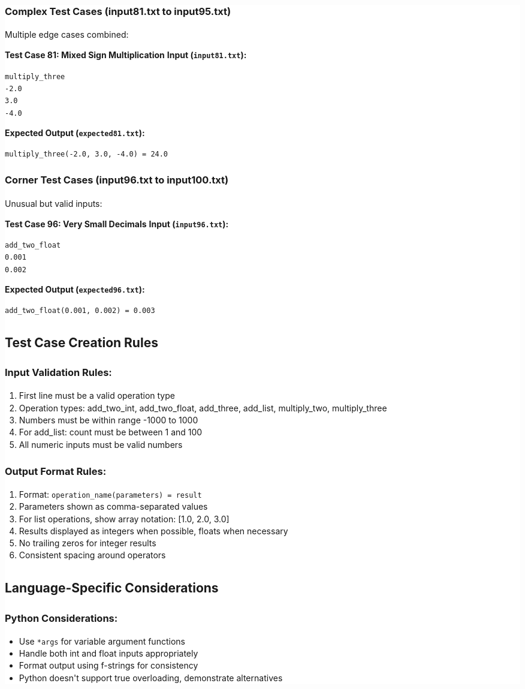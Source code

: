 ### Complex Test Cases (input81.txt to input95.txt)
Multiple edge cases combined:

**Test Case 81: Mixed Sign Multiplication**
**Input (`input81.txt`):**
```
multiply_three
-2.0
3.0
-4.0
```
**Expected Output (`expected81.txt`):**
```
multiply_three(-2.0, 3.0, -4.0) = 24.0
```

### Corner Test Cases (input96.txt to input100.txt)
Unusual but valid inputs:

**Test Case 96: Very Small Decimals**
**Input (`input96.txt`):**
```
add_two_float
0.001
0.002
```
**Expected Output (`expected96.txt`):**
```
add_two_float(0.001, 0.002) = 0.003
```

## Test Case Creation Rules

### Input Validation Rules:
1. First line must be a valid operation type
2. Operation types: add_two_int, add_two_float, add_three, add_list, multiply_two, multiply_three
3. Numbers must be within range -1000 to 1000
4. For add_list: count must be between 1 and 100
5. All numeric inputs must be valid numbers

### Output Format Rules:
1. Format: `operation_name(parameters) = result`
2. Parameters shown as comma-separated values
3. For list operations, show array notation: [1.0, 2.0, 3.0]
4. Results displayed as integers when possible, floats when necessary
5. No trailing zeros for integer results
6. Consistent spacing around operators

## Language-Specific Considerations

### Python Considerations:
- Use `*args` for variable argument functions
- Handle both int and float inputs appropriately
- Format output using f-strings for consistency
- Python doesn't support true overloading, demonstrate alternatives
